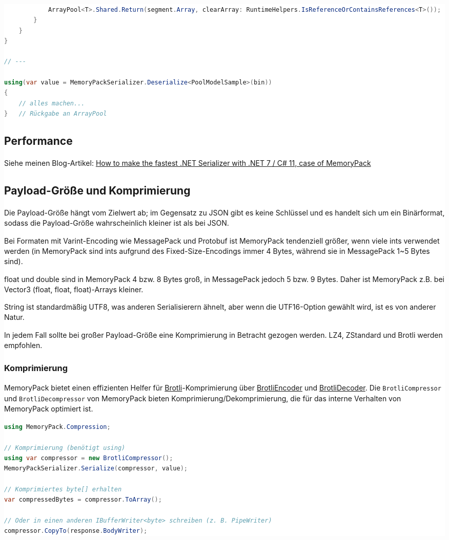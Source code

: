 ```csharp
            ArrayPool<T>.Shared.Return(segment.Array, clearArray: RuntimeHelpers.IsReferenceOrContainsReferences<T>());
        }
    }
}

// ---

using(var value = MemoryPackSerializer.Deserialize<PoolModelSample>(bin))
{
    // alles machen...
}   // Rückgabe an ArrayPool
```

Performance
---
Siehe meinen Blog-Artikel: [How to make the fastest .NET Serializer with .NET 7 / C# 11, case of MemoryPack](https://medium.com/@neuecc/how-to-make-the-fastest-net-serializer-with-net-7-c-11-case-of-memorypack-ad28c0366516)

Payload-Größe und Komprimierung
---
Die Payload-Größe hängt vom Zielwert ab; im Gegensatz zu JSON gibt es keine Schlüssel und es handelt sich um ein Binärformat, sodass die Payload-Größe wahrscheinlich kleiner ist als bei JSON.

Bei Formaten mit Varint-Encoding wie MessagePack und Protobuf ist MemoryPack tendenziell größer, wenn viele ints verwendet werden (in MemoryPack sind ints aufgrund des Fixed-Size-Encodings immer 4 Bytes, während sie in MessagePack 1~5 Bytes sind).

float und double sind in MemoryPack 4 bzw. 8 Bytes groß, in MessagePack jedoch 5 bzw. 9 Bytes. Daher ist MemoryPack z.B. bei Vector3 (float, float, float)-Arrays kleiner.

String ist standardmäßig UTF8, was anderen Serialisierern ähnelt, aber wenn die UTF16-Option gewählt wird, ist es von anderer Natur.

In jedem Fall sollte bei großer Payload-Größe eine Komprimierung in Betracht gezogen werden. LZ4, ZStandard und Brotli werden empfohlen.

### Komprimierung

MemoryPack bietet einen effizienten Helfer für [Brotli](https://github.com/google/brotli)-Komprimierung über [BrotliEncoder](https://learn.microsoft.com/en-us/dotnet/api/system.io.compression.brotliencoder) und [BrotliDecoder](https://learn.microsoft.com/en-us/dotnet/api/system.io.compression.brotlidecoder). Die `BrotliCompressor` und `BrotliDecompressor` von MemoryPack bieten Komprimierung/Dekomprimierung, die für das interne Verhalten von MemoryPack optimiert ist.

```csharp
using MemoryPack.Compression;

// Komprimierung (benötigt using)
using var compressor = new BrotliCompressor();
MemoryPackSerializer.Serialize(compressor, value);

// Komprimiertes byte[] erhalten
var compressedBytes = compressor.ToArray();

// Oder in einen anderen IBufferWriter<byte> schreiben (z. B. PipeWriter)
compressor.CopyTo(response.BodyWriter);
```
